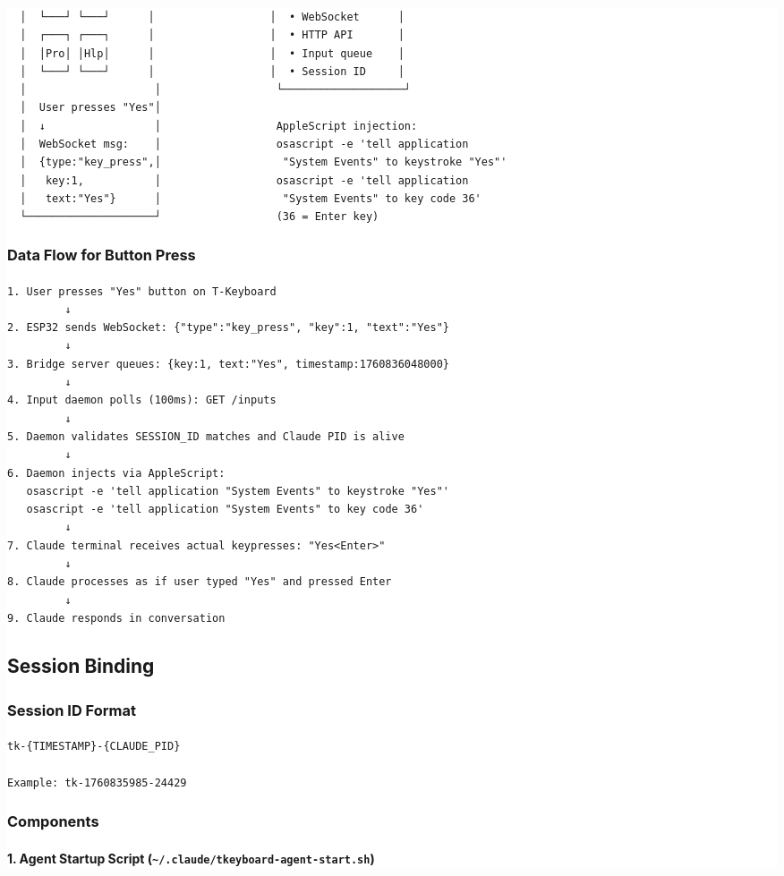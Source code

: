 ```
  │  └───┘ └───┘      │                  │  • WebSocket      │
  │  ┌───┐ ┌───┐      │                  │  • HTTP API       │
  │  │Pro│ │Hlp│      │                  │  • Input queue    │
  │  └───┘ └───┘      │                  │  • Session ID     │
  │                    │                  └───────────────────┘
  │  User presses "Yes"│
  │  ↓                 │                  AppleScript injection:
  │  WebSocket msg:    │                  osascript -e 'tell application
  │  {type:"key_press",│                   "System Events" to keystroke "Yes"'
  │   key:1,           │                  osascript -e 'tell application
  │   text:"Yes"}      │                   "System Events" to key code 36'
  └────────────────────┘                  (36 = Enter key)
```

### Data Flow for Button Press

```
1. User presses "Yes" button on T-Keyboard
         ↓
2. ESP32 sends WebSocket: {"type":"key_press", "key":1, "text":"Yes"}
         ↓
3. Bridge server queues: {key:1, text:"Yes", timestamp:1760836048000}
         ↓
4. Input daemon polls (100ms): GET /inputs
         ↓
5. Daemon validates SESSION_ID matches and Claude PID is alive
         ↓
6. Daemon injects via AppleScript:
   osascript -e 'tell application "System Events" to keystroke "Yes"'
   osascript -e 'tell application "System Events" to key code 36'
         ↓
7. Claude terminal receives actual keypresses: "Yes<Enter>"
         ↓
8. Claude processes as if user typed "Yes" and pressed Enter
         ↓
9. Claude responds in conversation
```

## Session Binding

### Session ID Format
```
tk-{TIMESTAMP}-{CLAUDE_PID}

Example: tk-1760835985-24429
```

### Components

#### 1. Agent Startup Script (`~/.claude/tkeyboard-agent-start.sh`)
